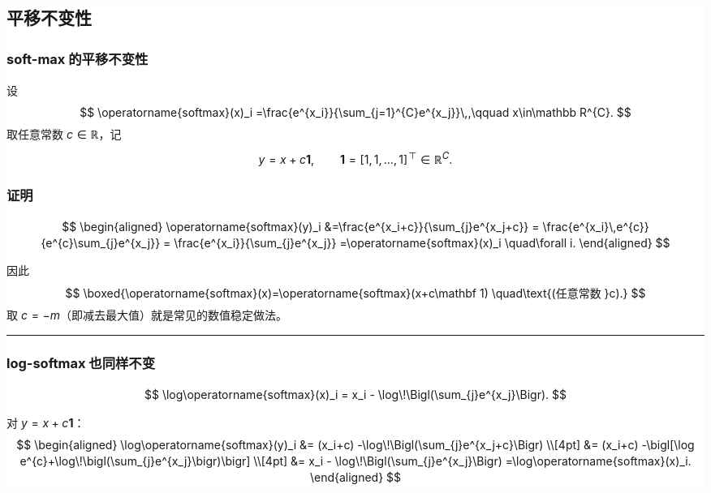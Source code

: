 ## 平移不变性

### soft-max 的平移不变性

设
$$
\operatorname{softmax}(x)_i
=\frac{e^{x_i}}{\sum_{j=1}^{C}e^{x_j}}\,,\qquad
x\in\mathbb R^{C}.
$$
取任意常数 $c\in\mathbb R$，记
$$
y = x+c\mathbf 1,\qquad 
\mathbf 1=[1,1,\dots,1]^{\!\top}\in\mathbb R^{C}.
$$

### 证明

$$
\begin{aligned}
\operatorname{softmax}(y)_i
&=\frac{e^{x_i+c}}{\sum_{j}e^{x_j+c}}
= \frac{e^{x_i}\,e^{c}}{e^{c}\sum_{j}e^{x_j}}
= \frac{e^{x_i}}{\sum_{j}e^{x_j}}
=\operatorname{softmax}(x)_i
\quad\forall i.
\end{aligned}
$$

因此
$$
\boxed{\operatorname{softmax}(x)=\operatorname{softmax}(x+c\mathbf 1)
\quad\text{(任意常数 }c).}
$$
取 $c=-m$（即减去最大值）就是常见的数值稳定做法。

------

### log-softmax 也同样不变

$$
\log\operatorname{softmax}(x)_i
= x_i - \log\!\Bigl(\sum_{j}e^{x_j}\Bigr).
$$

对 $y=x+c\mathbf1$：
$$
\begin{aligned}
\log\operatorname{softmax}(y)_i
&= (x_i+c)
     -\log\!\Bigl(\sum_{j}e^{x_j+c}\Bigr) \\[4pt]
&= (x_i+c)
   -\bigl[\log e^{c}+\log\!\bigl(\sum_{j}e^{x_j}\bigr)\bigr] \\[4pt]
&= x_i - \log\!\Bigl(\sum_{j}e^{x_j}\Bigr)
   =\log\operatorname{softmax}(x)_i.
\end{aligned}
$$
